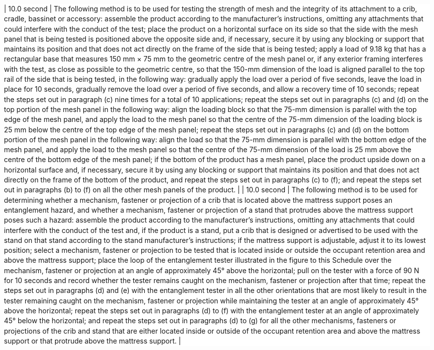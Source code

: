 | 10.0 second | The following method is to be used for testing the strength of mesh and the integrity of its attachment to a crib, cradle, bassinet or accessory: assemble the product according to the manufacturer’s instructions, omitting any attachments that could interfere with the conduct of the test; place the product on a horizontal surface on its side so that the side with the mesh panel that is being tested is positioned above the opposite side and, if necessary, secure it by using any blocking or support that maintains its position and that does not act directly on the frame of the side that is being tested; apply a load of 9.18 kg that has a rectangular base that measures 150 mm × 75 mm to the geometric centre of the mesh panel or, if any exterior framing interferes with the test, as close as possible to the geometric centre, so that the 150-mm dimension of the load is aligned parallel to the top rail of the side that is being tested, in the following way: gradually apply the load over a period of five seconds, leave the load in place for 10 seconds, gradually remove the load over a period of five seconds, and allow a recovery time of 10 seconds; repeat the steps set out in paragraph (c) nine times for a total of 10 applications; repeat the steps set out in paragraphs (c) and (d) on the top portion of the mesh panel in the following way: align the loading block so that the 75-mm dimension is parallel with the top edge of the mesh panel, and apply the load to the mesh panel so that the centre of the 75-mm dimension of the loading block is 25 mm below the centre of the top edge of the mesh panel; repeat the steps set out in paragraphs (c) and (d) on the bottom portion of the mesh panel in the following way: align the load so that the 75-mm dimension is parallel with the bottom edge of the mesh panel, and apply the load to the mesh panel so that the centre of the 75-mm dimension of the load is 25 mm above the centre of the bottom edge of the mesh panel; if the bottom of the product has a mesh panel, place the product upside down on a horizontal surface and, if necessary, secure it by using any blocking or support that maintains its position and that does not act directly on the frame of the bottom of the product, and repeat the steps set out in paragraphs (c) to (f); and repeat the steps set out in paragraphs (b) to (f) on all the other mesh panels of the product. |
| 10.0 second | The following method is to be used for determining whether a mechanism, fastener or projection of a crib that is located above the mattress support poses an entanglement hazard, and whether a mechanism, fastener or projection of a stand that protrudes above the mattress support poses such a hazard: assemble the product according to the manufacturer’s instructions, omitting any attachments that could interfere with the conduct of the test and, if the product is a stand, put a crib that is designed or advertised to be used with the stand on that stand according to the stand manufacturer’s instructions; if the mattress support is adjustable, adjust it to its lowest position; select a mechanism, fastener or projection to be tested that is located inside or outside the occupant retention area and above the mattress support; place the loop of the entanglement tester illustrated in the figure to this Schedule over the mechanism, fastener or projection at an angle of approximately 45° above the horizontal; pull on the tester with a force of 90 N for 10 seconds and record whether the tester remains caught on the mechanism, fastener or projection after that time; repeat the steps set out in paragraphs (d) and (e) with the entanglement tester in all the other orientations that are most likely to result in the tester remaining caught on the mechanism, fastener or projection while maintaining the tester at an angle of approximately 45° above the horizontal; repeat the steps set out in paragraphs (d) to (f) with the entanglement tester at an angle of approximately 45° below the horizontal; and repeat the steps set out in paragraphs (d) to (g) for all the other mechanisms, fasteners or projections of the crib and stand that are either located inside or outside of the occupant retention area and above the mattress support or that protrude above the mattress support.                                                                                                                                                                                                                                                                                                                                                                                                                                                                                                                                  |